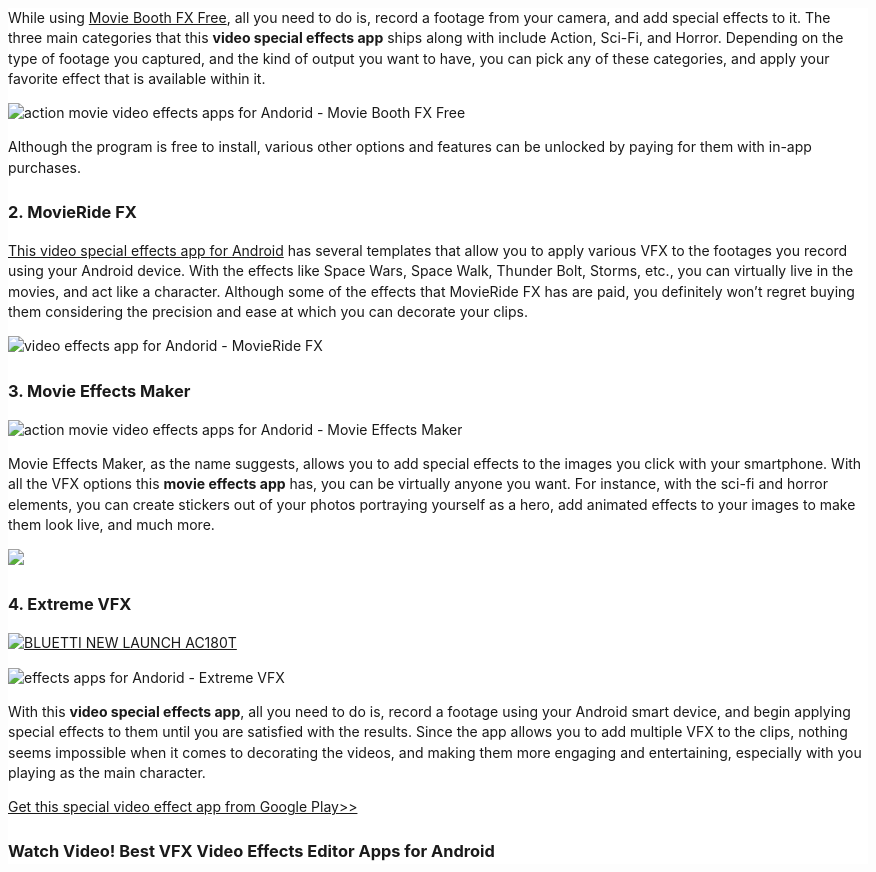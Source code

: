 While using [Movie Booth FX Free](https://play.google.com/store/apps/details?id=bizomobile.actionmovie.free&hl=en%5FUS), all you need to do is, record a footage from your camera, and add special effects to it. The three main categories that this **video special effects app** ships along with include Action, Sci-Fi, and Horror. Depending on the type of footage you captured, and the kind of output you want to have, you can pick any of these categories, and apply your favorite effect that is available within it.

![action movie  video effects apps for  Andorid - Movie Booth FX Free](https://images.wondershare.com/filmora/article-images/movie-booth-effects-free.jpg)

Although the program is free to install, various other options and features can be unlocked by paying for them with in-app purchases.

### 2\. MovieRide FX

[This video special effects app for Android](https://play.google.com/store/apps/details?id=tv.waterston.movieridefx&hl=en%5FUS) has several templates that allow you to apply various VFX to the footages you record using your Android device. With the effects like Space Wars, Space Walk, Thunder Bolt, Storms, etc., you can virtually live in the movies, and act like a character. Although some of the effects that MovieRide FX has are paid, you definitely won’t regret buying them considering the precision and ease at which you can decorate your clips.

![video effects app for  Andorid - MovieRide FX](https://images.wondershare.com/filmora/article-images/best-vfx-apps-android-movieride-fx.jpg)

### 3\. Movie Effects Maker

![action movie  video effects apps for  Andorid - Movie Effects Maker](https://images.wondershare.com/filmora/article-images/best-vfx-apps-movie-effects-maker.jpg)

Movie Effects Maker, as the name suggests, allows you to add special effects to the images you click with your smartphone. With all the VFX options this **movie effects app** has, you can be virtually anyone you want. For instance, with the sci-fi and horror elements, you can create stickers out of your photos portraying yourself as a hero, add animated effects to your images to make them look live, and much more.


<a href="https://shop.mondly.com/affiliate.php?ACCOUNT=ATISTUDI&AFFILIATE=108875&PATH=https%3A%2F%2Fwww.mondly.com%3FAFFILIATE%3D108875%26RESOURCE%3D%2BGeneral%2B970x90%2B"><img src="https://secure.avangate.com/images/merchant/69c418c33ec2e1a4267fa9bb77fa1428/general-970x90.gif" border="0"></a>

### 4\. Extreme VFX


<a href="https://bluettide.pxf.io/c/5597632/2042332/17092" target="_top" id="2042332"><img src="//a.impactradius-go.com/display-ad/17092-2042332" border="0" alt="BLUETTI NEW LAUNCH AC180T" width="960" height="900"/></a><img height="0" width="0" src="https://imp.pxf.io/i/5597632/2042332/17092" style="position:absolute;visibility:hidden;" border="0" />

![effects apps for Andorid - Extreme VFX](https://images.wondershare.com/filmora/article-images/best-vfx-apps-extreme-fx.jpg)

With this **video special effects app**, all you need to do is, record a footage using your Android smart device, and begin applying special effects to them until you are satisfied with the results. Since the app allows you to add multiple VFX to the clips, nothing seems impossible when it comes to decorating the videos, and making them more engaging and entertaining, especially with you playing as the main character.

[Get this special video effect app from Google Play>>](https://play.google.com/store/apps/details?id=com.kaushal.extremevfx&hl=en%5FUS)

### Watch Video! Best VFX Video Effects Editor Apps for Android
